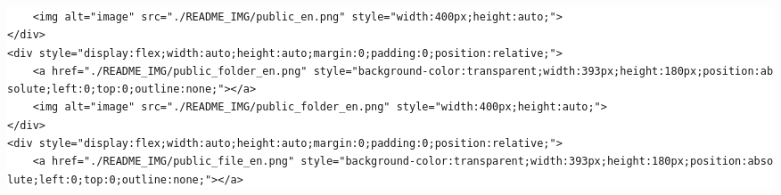 		<img alt="image" src="./README_IMG/public_en.png" style="width:400px;height:auto;">
	</div>
	<div style="display:flex;width:auto;height:auto;margin:0;padding:0;position:relative;">
		<a href="./README_IMG/public_folder_en.png" style="background-color:transparent;width:393px;height:180px;position:absolute;left:0;top:0;outline:none;"></a>
		<img alt="image" src="./README_IMG/public_folder_en.png" style="width:400px;height:auto;">
	</div>
	<div style="display:flex;width:auto;height:auto;margin:0;padding:0;position:relative;">
		<a href="./README_IMG/public_file_en.png" style="background-color:transparent;width:393px;height:180px;position:absolute;left:0;top:0;outline:none;"></a>